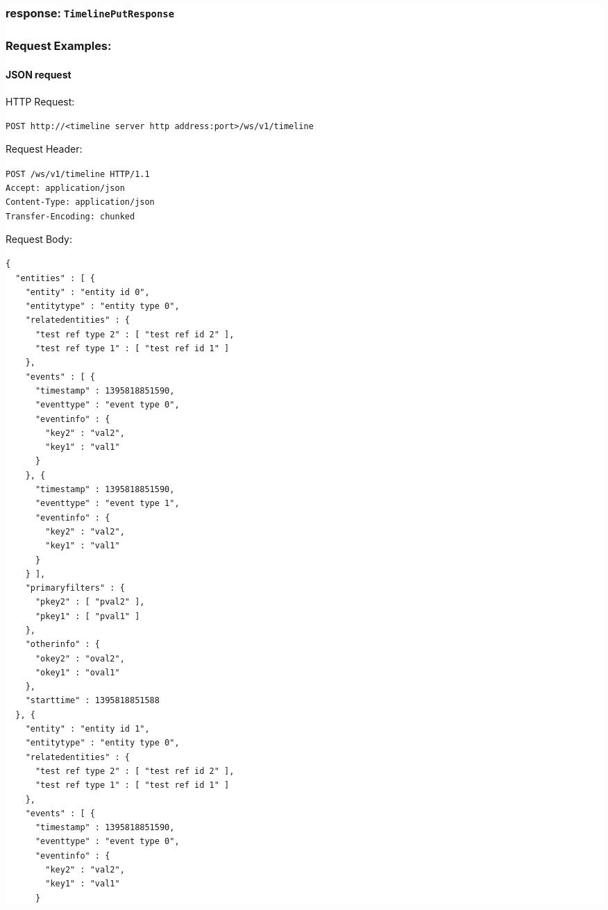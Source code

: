 ### response: `TimelinePutResponse`


### Request Examples:

#### JSON request

HTTP Request:

    POST http://<timeline server http address:port>/ws/v1/timeline

Request Header:

    POST /ws/v1/timeline HTTP/1.1
    Accept: application/json
    Content-Type: application/json
    Transfer-Encoding: chunked

Request Body:

    {
      "entities" : [ {
        "entity" : "entity id 0",
        "entitytype" : "entity type 0",
        "relatedentities" : {
          "test ref type 2" : [ "test ref id 2" ],
          "test ref type 1" : [ "test ref id 1" ]
        },
        "events" : [ {
          "timestamp" : 1395818851590,
          "eventtype" : "event type 0",
          "eventinfo" : {
            "key2" : "val2",
            "key1" : "val1"
          }
        }, {
          "timestamp" : 1395818851590,
          "eventtype" : "event type 1",
          "eventinfo" : {
            "key2" : "val2",
            "key1" : "val1"
          }
        } ],
        "primaryfilters" : {
          "pkey2" : [ "pval2" ],
          "pkey1" : [ "pval1" ]
        },
        "otherinfo" : {
          "okey2" : "oval2",
          "okey1" : "oval1"
        },
        "starttime" : 1395818851588
      }, {
        "entity" : "entity id 1",
        "entitytype" : "entity type 0",
        "relatedentities" : {
          "test ref type 2" : [ "test ref id 2" ],
          "test ref type 1" : [ "test ref id 1" ]
        },
        "events" : [ {
          "timestamp" : 1395818851590,
          "eventtype" : "event type 0",
          "eventinfo" : {
            "key2" : "val2",
            "key1" : "val1"
          }
